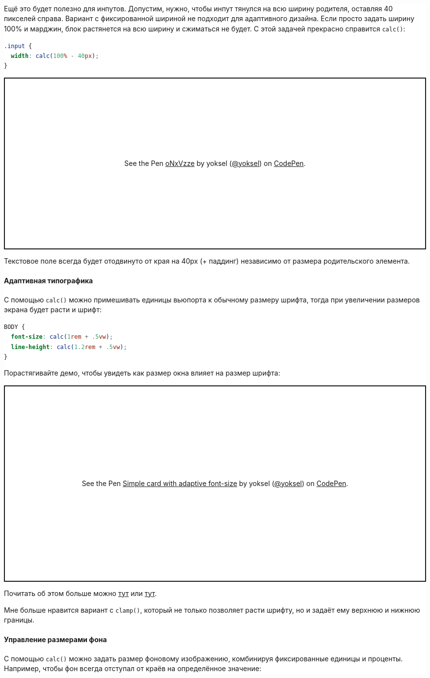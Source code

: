 Ещё это будет полезно для инпутов. Допустим, нужно, чтобы инпут тянулся на всю ширину родителя, оставляя 40 пикселей справа. Вариант с фиксированной шириной не подходит для адаптивного дизайна. Если просто задать ширину 100% и марджин, блок растянется на всю ширину и сжиматься не будет. С этой задачей прекрасно справится `calc()`:

```css
.input {
  width: calc(100% - 40px);
}
```

<p class="codepen" data-height="350" data-theme-id="dark" data-default-tab="result" data-user="yoksel" data-slug-hash="oNxVzze" style="height: 350px; box-sizing: border-box; display: flex; align-items: center; justify-content: center; border: 2px solid; margin: 1em 0; padding: 1em;" data-pen-title="oNxVzze">
  <span>See the Pen <a href="https://codepen.io/yoksel/pen/oNxVzze">
  oNxVzze</a> by yoksel (<a href="https://codepen.io/yoksel">@yoksel</a>)
  on <a href="https://codepen.io">CodePen</a>.</span>
</p>
<script async src="https://static.codepen.io/assets/embed/ei.js"></script>

Текстовое поле всегда будет отодвинуто от края на 40px (+ паддинг) независимо от размера родительского элемента.

<h4>Адаптивная типографика</h4>

С помощью `calc()` можно примешивать единицы вьюпорта к обычному размеру шрифта, тогда при увеличении размеров экрана будет расти и шрифт:

```css
BODY {
  font-size: calc(1rem + .5vw);
  line-height: calc(1.2rem + .5vw);
}
```

Порастягивайте демо, чтобы увидеть как размер окна влияет на размер шрифта:

<div class="resizable resizable--x"><p class="codepen" data-height="400" data-theme-id="dark" data-default-tab="result" data-user="yoksel" data-slug-hash="abNPQQB" style="height: 400px; box-sizing: border-box; display: flex; align-items: center; justify-content: center; border: 2px solid; margin: 1em 0; padding: 1em;" data-pen-title="Simple card with adaptive font-size">
  <span>See the Pen <a href="https://codepen.io/yoksel/pen/abNPQQB">
  Simple card with adaptive font-size</a> by yoksel (<a href="https://codepen.io/yoksel">@yoksel</a>)
  on <a href="https://codepen.io">CodePen</a>.</span>
</p>
<script async src="https://static.codepen.io/assets/embed/ei.js"></script></div>

Почитать об этом больше можно [тут](https://css-tricks.com/fun-viewport-units/) или [тут](https://css-tricks.com/snippets/css/fluid-typography/).

Мне больше нравится вариант с `clamp()`, который не только позволяет расти шрифту, но и задаёт ему верхнюю и нижнюю границы.

<h4>Управление размерами фона</h4>

С помощью `calc()` можно задать размер фоновому изображению, комбинируя фиксированные единицы и проценты. Например, чтобы фон всегда отступал от краёв на определённое значение:

